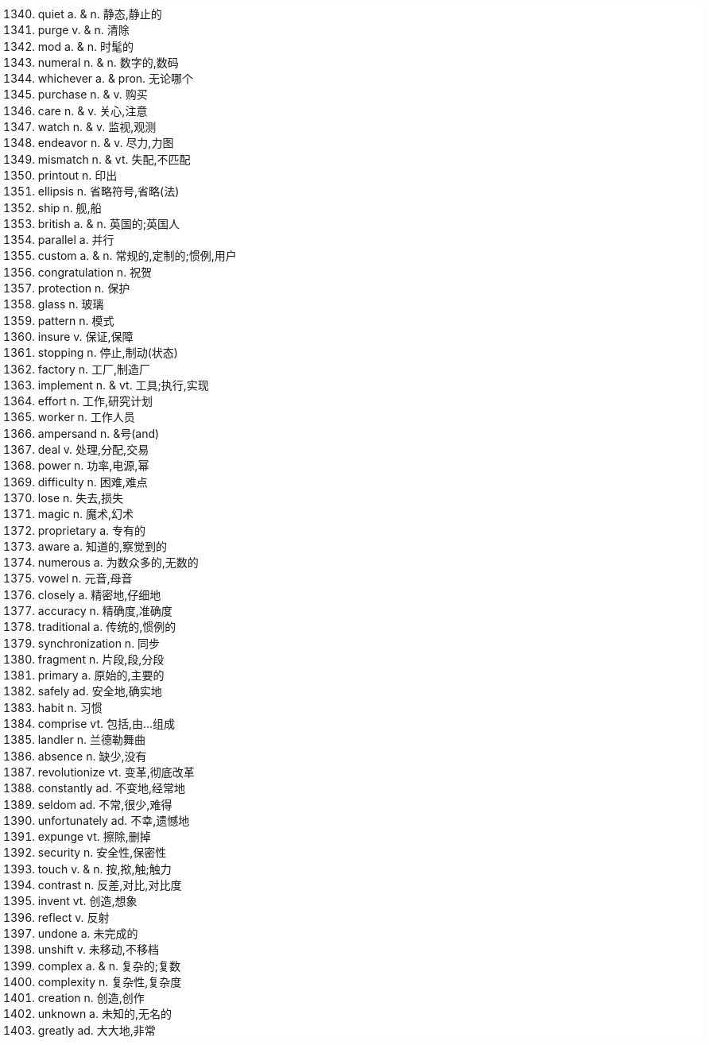 1340. quiet a. & n. 静态,静止的
1341. purge v. & n. 清除
1342. mod a. & n. 时髦的
1343. numeral n. & n. 数字的,数码
1344. whichever a. & pron. 无论哪个
1345. purchase n. & v. 购买
1346. care n. & v. 关心,注意
1347. watch n. & v. 监视,观测
1348. endeavor n. & v. 尽力,力图
1349. mismatch n. & vt. 失配,不匹配
1350. printout n. 印出
1351. ellipsis n. 省略符号,省略(法)
1352. ship n. 舰,船
1353. british a. & n. 英国的;英国人
1354. parallel a. 并行
1355. custom a. & n. 常规的,定制的;惯例,用户
1356. congratulation n. 祝贺
1357. protection n. 保护
1358. glass n. 玻璃
1359. pattern n. 模式
1360. insure v. 保证,保障
1361. stopping n. 停止,制动(状态)
1362. factory n. 工厂,制造厂
1363. implement n. & vt. 工具;执行,实现
1364. effort n. 工作,研究计划
1365. worker n. 工作人员
1366. ampersand n. &号(and)
1367. deal v. 处理,分配,交易
1368. power n. 功率,电源,幂
1369. difficulty n. 困难,难点
1370. lose n. 失去,损失
1371. magic n. 魔术,幻术
1372. proprietary a. 专有的
1373. aware a. 知道的,察觉到的
1374. numerous a. 为数众多的,无数的
1375. vowel n. 元音,母音
1376. closely a. 精密地,仔细地
1377. accuracy n. 精确度,准确度
1378. traditional a. 传统的,惯例的
1379. synchronization n. 同步
1380. fragment n. 片段,段,分段
1381. primary a. 原始的,主要的
1382. safely ad. 安全地,确实地
1383. habit n. 习惯
1384. comprise vt. 包括,由…组成
1385. landler n. 兰德勒舞曲
1386. absence n. 缺少,没有
1387. revolutionize vt. 变革,彻底改革
1388. constantly ad. 不变地,经常地
1389. seldom ad. 不常,很少,难得
1390. unfortunately ad. 不幸,遗憾地
1391. expunge vt. 擦除,删掉
1392. security n. 安全性,保密性
1393. touch v. & n. 按,揿,触;触力
1394. contrast n. 反差,对比,对比度
1395. invent vt. 创造,想象
1396. reflect v. 反射
1397. undone a. 未完成的
1398. unshift v. 未移动,不移档
1399. complex a. & n. 复杂的;复数
1400. complexity n. 复杂性,复杂度
1401. creation n. 创造,创作
1402. unknown a. 未知的,无名的
1403. greatly ad. 大大地,非常